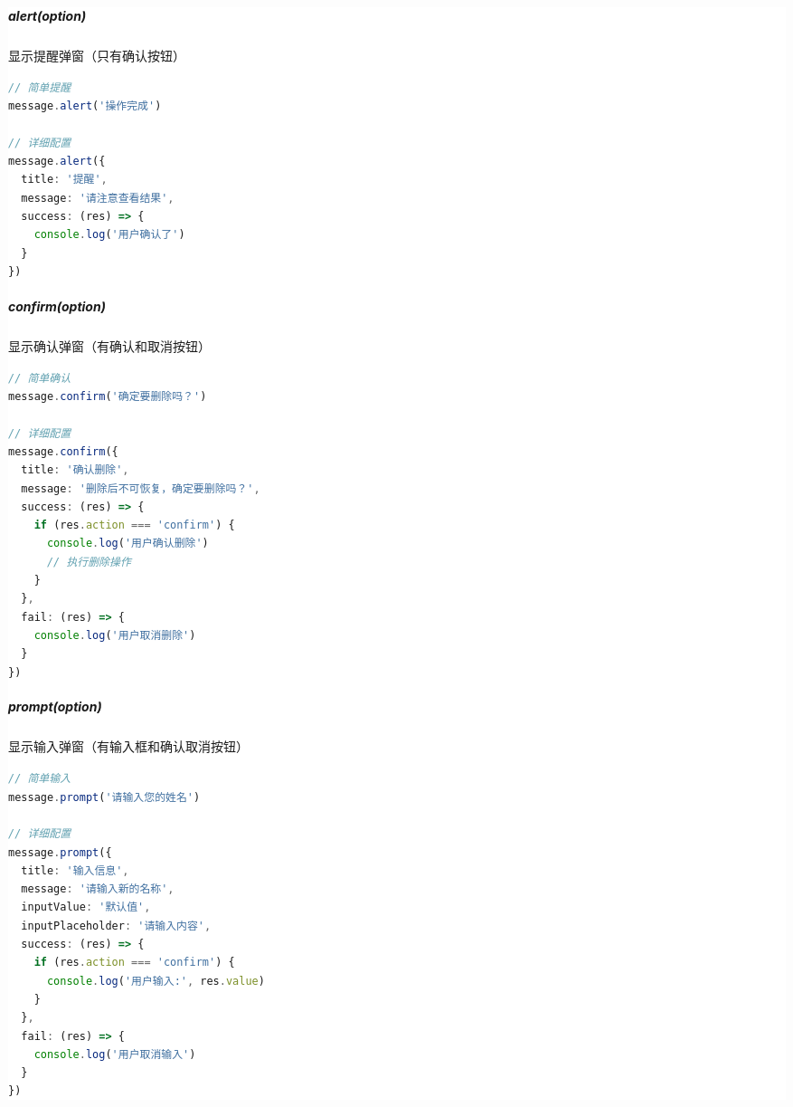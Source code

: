 ##### alert(option)
显示提醒弹窗（只有确认按钮）

```typescript
// 简单提醒
message.alert('操作完成')

// 详细配置
message.alert({
  title: '提醒',
  message: '请注意查看结果',
  success: (res) => {
    console.log('用户确认了')
  }
})
```

##### confirm(option)
显示确认弹窗（有确认和取消按钮）

```typescript
// 简单确认
message.confirm('确定要删除吗？')

// 详细配置
message.confirm({
  title: '确认删除',
  message: '删除后不可恢复，确定要删除吗？',
  success: (res) => {
    if (res.action === 'confirm') {
      console.log('用户确认删除')
      // 执行删除操作
    }
  },
  fail: (res) => {
    console.log('用户取消删除')
  }
})
```

##### prompt(option)
显示输入弹窗（有输入框和确认取消按钮）

```typescript
// 简单输入
message.prompt('请输入您的姓名')

// 详细配置
message.prompt({
  title: '输入信息',
  message: '请输入新的名称',
  inputValue: '默认值',
  inputPlaceholder: '请输入内容',
  success: (res) => {
    if (res.action === 'confirm') {
      console.log('用户输入:', res.value)
    }
  },
  fail: (res) => {
    console.log('用户取消输入')
  }
})
```
